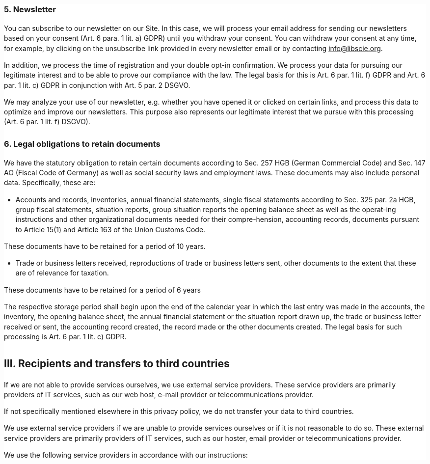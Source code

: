 ### 5. Newsletter

You can subscribe to our newsletter on our Site. In this case, we will process your email address for sending our newsletters based on your consent (Art. 6 para. 1 lit. a) GDPR) until you withdraw your consent. You can withdraw your consent at any time, for example, by clicking on the unsubscribe link provided in every newsletter email or by contacting [info@libscie.org](mailto:info@libscie.org).

In addition, we process the time of registration and your double opt-in confirmation. We process your data for pursuing our legitimate interest and to be able to prove our compliance with the law. The legal basis for this is Art. 6 par. 1 lit. f) GDPR and Art. 6 par. 1 lit. c) GDPR in conjunction with Art. 5 par. 2 DSGVO.

We may analyze your use of our newsletter, e.g. whether you have opened it or clicked on certain links, and process this data to optimize and improve our newsletters. This purpose also represents our legitimate interest that we pursue with this processing (Art. 6 par. 1 lit. f) DSGVO).

### 6. Legal obligations to retain documents

We have the statutory obligation to retain certain documents according to Sec. 257 HGB (German Commercial Code) and Sec. 147 AO (Fiscal Code of Germany) as well as social security laws and employment laws. These documents may also include personal data. Specifically, these are:

- Accounts and records, inventories, annual financial statements, single fiscal statements according to Sec. 325 par. 2a HGB, group fiscal statements, situation reports, group situation reports the opening balance sheet as well as the operat-ing instructions and other organizational documents needed for their compre-hension, accounting records, documents pursuant to Article 15(1) and Article 163 of the Union Customs Code.

These documents have to be retained for a period of 10 years.

- Trade or business letters received, reproductions of trade or business letters sent, other documents to the extent that these are of relevance for taxation.

These documents have to be retained for a period of 6 years

The respective storage period shall begin upon the end of the calendar year in which the last entry was made in the accounts, the inventory, the opening balance sheet, the annual financial statement or the situation report drawn up, the trade or business letter received or sent, the accounting record created, the record made or the other documents created. The legal basis for such processing is Art. 6 par. 1 lit. c) GDPR.

## III. Recipients and transfers to third countries

If we are not able to provide services ourselves, we use external service providers. These service providers are primarily providers of IT services, such as our web host, e-mail provider or telecommunications provider.

If not specifically mentioned elsewhere in this privacy policy, we do not transfer your data to third countries.

We use external service providers if we are unable to provide services ourselves or if it is not reasonable to do so. These external service providers are primarily providers of IT services, such as our hoster, email provider or telecommunications provider.

We use the following service providers in accordance with our instructions:
